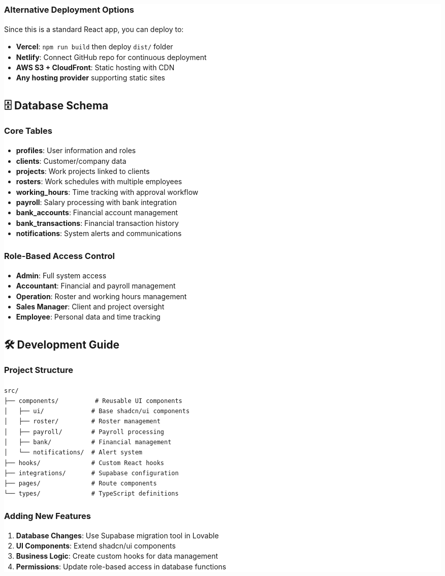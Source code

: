 ### Alternative Deployment Options
Since this is a standard React app, you can deploy to:
- **Vercel**: `npm run build` then deploy `dist/` folder
- **Netlify**: Connect GitHub repo for continuous deployment
- **AWS S3 + CloudFront**: Static hosting with CDN
- **Any hosting provider** supporting static sites

## 🗄️ Database Schema

### Core Tables
- **profiles**: User information and roles
- **clients**: Customer/company data
- **projects**: Work projects linked to clients
- **rosters**: Work schedules with multiple employees
- **working_hours**: Time tracking with approval workflow
- **payroll**: Salary processing with bank integration
- **bank_accounts**: Financial account management
- **bank_transactions**: Financial transaction history
- **notifications**: System alerts and communications

### Role-Based Access Control
- **Admin**: Full system access
- **Accountant**: Financial and payroll management
- **Operation**: Roster and working hours management
- **Sales Manager**: Client and project oversight
- **Employee**: Personal data and time tracking

## 🛠️ Development Guide

### Project Structure
```
src/
├── components/          # Reusable UI components
│   ├── ui/             # Base shadcn/ui components
│   ├── roster/         # Roster management
│   ├── payroll/        # Payroll processing
│   ├── bank/           # Financial management
│   └── notifications/  # Alert system
├── hooks/              # Custom React hooks
├── integrations/       # Supabase configuration
├── pages/              # Route components
└── types/              # TypeScript definitions
```

### Adding New Features
1. **Database Changes**: Use Supabase migration tool in Lovable
2. **UI Components**: Extend shadcn/ui components
3. **Business Logic**: Create custom hooks for data management
4. **Permissions**: Update role-based access in database functions
